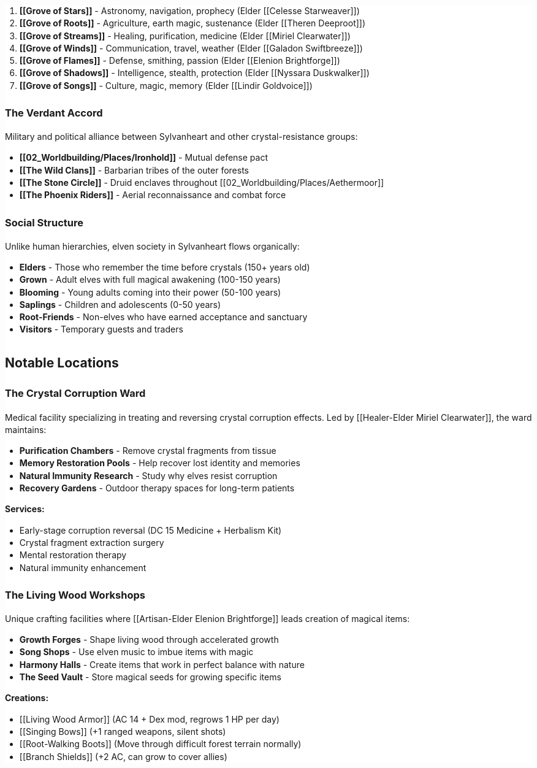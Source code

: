 1. **[[Grove of Stars]]** - Astronomy, navigation, prophecy (Elder [[Celesse Starweaver]])
2. **[[Grove of Roots]]** - Agriculture, earth magic, sustenance (Elder [[Theren Deeproot]])
3. **[[Grove of Streams]]** - Healing, purification, medicine (Elder [[Miriel Clearwater]])
4. **[[Grove of Winds]]** - Communication, travel, weather (Elder [[Galadon Swiftbreeze]])
5. **[[Grove of Flames]]** - Defense, smithing, passion (Elder [[Elenion Brightforge]])
6. **[[Grove of Shadows]]** - Intelligence, stealth, protection (Elder [[Nyssara Duskwalker]])
7. **[[Grove of Songs]]** - Culture, magic, memory (Elder [[Lindir Goldvoice]])

### The Verdant Accord
Military and political alliance between Sylvanheart and other crystal-resistance groups:
- **[[02_Worldbuilding/Places/Ironhold]]** - Mutual defense pact
- **[[The Wild Clans]]** - Barbarian tribes of the outer forests
- **[[The Stone Circle]]** - Druid enclaves throughout [[02_Worldbuilding/Places/Aethermoor]]
- **[[The Phoenix Riders]]** - Aerial reconnaissance and combat force

### Social Structure
Unlike human hierarchies, elven society in Sylvanheart flows organically:
- **Elders** - Those who remember the time before crystals (150+ years old)
- **Grown** - Adult elves with full magical awakening (100-150 years)
- **Blooming** - Young adults coming into their power (50-100 years)
- **Saplings** - Children and adolescents (0-50 years)
- **Root-Friends** - Non-elves who have earned acceptance and sanctuary
- **Visitors** - Temporary guests and traders

## Notable Locations

### The Crystal Corruption Ward
Medical facility specializing in treating and reversing crystal corruption effects. Led by [[Healer-Elder Miriel Clearwater]], the ward maintains:
- **Purification Chambers** - Remove crystal fragments from tissue
- **Memory Restoration Pools** - Help recover lost identity and memories
- **Natural Immunity Research** - Study why elves resist corruption
- **Recovery Gardens** - Outdoor therapy spaces for long-term patients

**Services:**
- Early-stage corruption reversal (DC 15 Medicine + Herbalism Kit)
- Crystal fragment extraction surgery
- Mental restoration therapy
- Natural immunity enhancement

### The Living Wood Workshops
Unique crafting facilities where [[Artisan-Elder Elenion Brightforge]] leads creation of magical items:
- **Growth Forges** - Shape living wood through accelerated growth
- **Song Shops** - Use elven music to imbue items with magic
- **Harmony Halls** - Create items that work in perfect balance with nature
- **The Seed Vault** - Store magical seeds for growing specific items

**Creations:**
- [[Living Wood Armor]] (AC 14 + Dex mod, regrows 1 HP per day)
- [[Singing Bows]] (+1 ranged weapons, silent shots)
- [[Root-Walking Boots]] (Move through difficult forest terrain normally)
- [[Branch Shields]] (+2 AC, can grow to cover allies)
